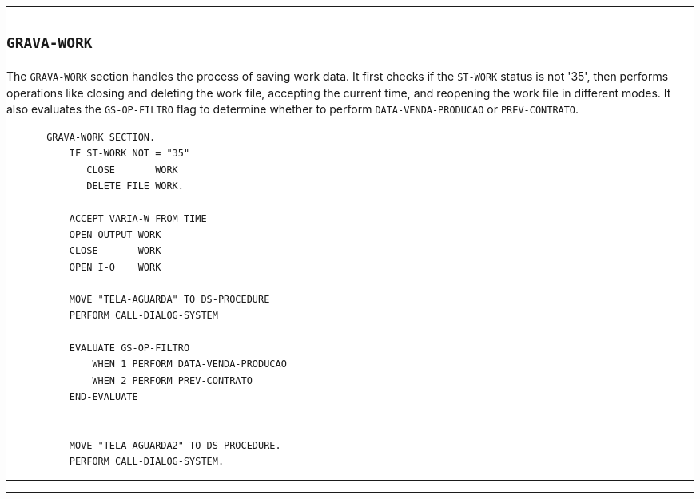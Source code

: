 
</SwmSnippet>

<SwmSnippet path="/src/cop/Cópia (2) de cop104.cbl" line="958">

---

## <SwmToken path="src/cop/Cópia (2) de cop104.cbl" pos="958:1:3" line-data="       GRAVA-WORK SECTION.">`GRAVA-WORK`</SwmToken>

The <SwmToken path="src/cop/Cópia (2) de cop104.cbl" pos="958:1:3" line-data="       GRAVA-WORK SECTION.">`GRAVA-WORK`</SwmToken> section handles the process of saving work data. It first checks if the <SwmToken path="src/cop/Cópia (2) de cop104.cbl" pos="959:3:5" line-data="           IF ST-WORK NOT = &quot;35&quot;">`ST-WORK`</SwmToken> status is not '35', then performs operations like closing and deleting the work file, accepting the current time, and reopening the work file in different modes. It also evaluates the <SwmToken path="src/cop/Cópia (2) de cop104.cbl" pos="971:3:7" line-data="           EVALUATE GS-OP-FILTRO">`GS-OP-FILTRO`</SwmToken> flag to determine whether to perform <SwmToken path="src/cop/Cópia (2) de cop104.cbl" pos="972:7:11" line-data="               WHEN 1 PERFORM DATA-VENDA-PRODUCAO">`DATA-VENDA-PRODUCAO`</SwmToken> or <SwmToken path="src/cop/Cópia (2) de cop104.cbl" pos="973:7:9" line-data="               WHEN 2 PERFORM PREV-CONTRATO">`PREV-CONTRATO`</SwmToken>.

```cobol
       GRAVA-WORK SECTION.
           IF ST-WORK NOT = "35"
              CLOSE       WORK
              DELETE FILE WORK.

           ACCEPT VARIA-W FROM TIME
           OPEN OUTPUT WORK
           CLOSE       WORK
           OPEN I-O    WORK

           MOVE "TELA-AGUARDA" TO DS-PROCEDURE
           PERFORM CALL-DIALOG-SYSTEM

           EVALUATE GS-OP-FILTRO
               WHEN 1 PERFORM DATA-VENDA-PRODUCAO
               WHEN 2 PERFORM PREV-CONTRATO
           END-EVALUATE


           MOVE "TELA-AGUARDA2" TO DS-PROCEDURE.
           PERFORM CALL-DIALOG-SYSTEM.
```

---

</SwmSnippet>

<SwmSnippet path="/src/cop/Cópia (2) de cop104.cbl" line="980">

---
